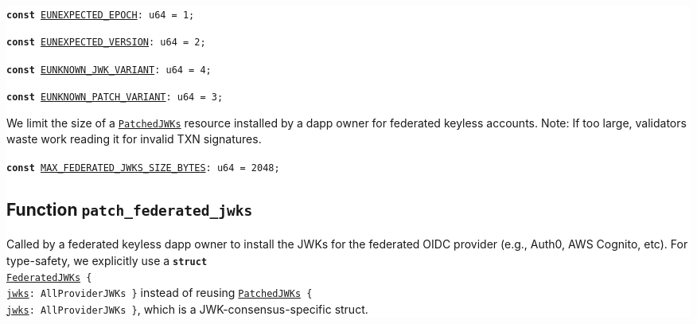 
<a id="0x1_jwks_EUNEXPECTED_EPOCH"></a>



<pre><code><b>const</b> <a href="jwks.md#0x1_jwks_EUNEXPECTED_EPOCH">EUNEXPECTED_EPOCH</a>: u64 = 1;
</code></pre>



<a id="0x1_jwks_EUNEXPECTED_VERSION"></a>



<pre><code><b>const</b> <a href="jwks.md#0x1_jwks_EUNEXPECTED_VERSION">EUNEXPECTED_VERSION</a>: u64 = 2;
</code></pre>



<a id="0x1_jwks_EUNKNOWN_JWK_VARIANT"></a>



<pre><code><b>const</b> <a href="jwks.md#0x1_jwks_EUNKNOWN_JWK_VARIANT">EUNKNOWN_JWK_VARIANT</a>: u64 = 4;
</code></pre>



<a id="0x1_jwks_EUNKNOWN_PATCH_VARIANT"></a>



<pre><code><b>const</b> <a href="jwks.md#0x1_jwks_EUNKNOWN_PATCH_VARIANT">EUNKNOWN_PATCH_VARIANT</a>: u64 = 3;
</code></pre>



<a id="0x1_jwks_MAX_FEDERATED_JWKS_SIZE_BYTES"></a>

We limit the size of a <code><a href="jwks.md#0x1_jwks_PatchedJWKs">PatchedJWKs</a></code> resource installed by a dapp owner for federated keyless accounts.
Note: If too large, validators waste work reading it for invalid TXN signatures.


<pre><code><b>const</b> <a href="jwks.md#0x1_jwks_MAX_FEDERATED_JWKS_SIZE_BYTES">MAX_FEDERATED_JWKS_SIZE_BYTES</a>: u64 = 2048;
</code></pre>



<a id="0x1_jwks_patch_federated_jwks"></a>

## Function `patch_federated_jwks`

Called by a federated keyless dapp owner to install the JWKs for the federated OIDC provider (e.g., Auth0, AWS
Cognito, etc). For type-safety, we explicitly use a <code><b>struct</b> <a href="jwks.md#0x1_jwks_FederatedJWKs">FederatedJWKs</a> { <a href="jwks.md#0x1_jwks">jwks</a>: AllProviderJWKs }</code> instead of
reusing <code><a href="jwks.md#0x1_jwks_PatchedJWKs">PatchedJWKs</a> { <a href="jwks.md#0x1_jwks">jwks</a>: AllProviderJWKs }</code>, which is a JWK-consensus-specific struct.
